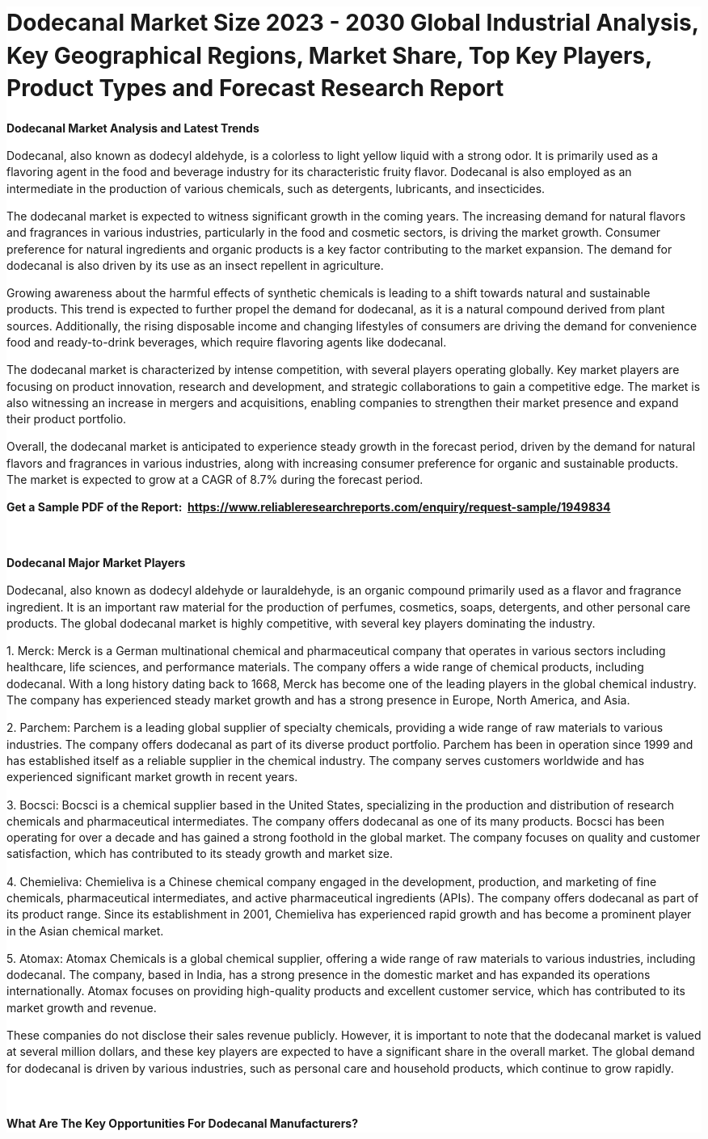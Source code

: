 <p><h1>Dodecanal Market Size 2023 - 2030 Global Industrial Analysis, Key Geographical Regions, Market Share, Top Key Players, Product Types and Forecast Research Report</h1></p><p><strong>Dodecanal Market Analysis and Latest Trends</strong></p>
<p><p>Dodecanal, also known as dodecyl aldehyde, is a colorless to light yellow liquid with a strong odor. It is primarily used as a flavoring agent in the food and beverage industry for its characteristic fruity flavor. Dodecanal is also employed as an intermediate in the production of various chemicals, such as detergents, lubricants, and insecticides.</p><p>The dodecanal market is expected to witness significant growth in the coming years. The increasing demand for natural flavors and fragrances in various industries, particularly in the food and cosmetic sectors, is driving the market growth. Consumer preference for natural ingredients and organic products is a key factor contributing to the market expansion. The demand for dodecanal is also driven by its use as an insect repellent in agriculture.</p><p>Growing awareness about the harmful effects of synthetic chemicals is leading to a shift towards natural and sustainable products. This trend is expected to further propel the demand for dodecanal, as it is a natural compound derived from plant sources. Additionally, the rising disposable income and changing lifestyles of consumers are driving the demand for convenience food and ready-to-drink beverages, which require flavoring agents like dodecanal.</p><p>The dodecanal market is characterized by intense competition, with several players operating globally. Key market players are focusing on product innovation, research and development, and strategic collaborations to gain a competitive edge. The market is also witnessing an increase in mergers and acquisitions, enabling companies to strengthen their market presence and expand their product portfolio.</p><p>Overall, the dodecanal market is anticipated to experience steady growth in the forecast period, driven by the demand for natural flavors and fragrances in various industries, along with increasing consumer preference for organic and sustainable products. The market is expected to grow at a CAGR of 8.7% during the forecast period.</p></p>
<p><strong>Get a Sample PDF of the Report:&nbsp; <a href="https://www.reliableresearchreports.com/enquiry/request-sample/1949834">https://www.reliableresearchreports.com/enquiry/request-sample/1949834</a></strong></p>
<p>&nbsp;</p>
<p><strong>Dodecanal Major Market Players</strong></p>
<p><p>Dodecanal, also known as dodecyl aldehyde or lauraldehyde, is an organic compound primarily used as a flavor and fragrance ingredient. It is an important raw material for the production of perfumes, cosmetics, soaps, detergents, and other personal care products. The global dodecanal market is highly competitive, with several key players dominating the industry.</p><p>1. Merck: Merck is a German multinational chemical and pharmaceutical company that operates in various sectors including healthcare, life sciences, and performance materials. The company offers a wide range of chemical products, including dodecanal. With a long history dating back to 1668, Merck has become one of the leading players in the global chemical industry. The company has experienced steady market growth and has a strong presence in Europe, North America, and Asia.</p><p>2. Parchem: Parchem is a leading global supplier of specialty chemicals, providing a wide range of raw materials to various industries. The company offers dodecanal as part of its diverse product portfolio. Parchem has been in operation since 1999 and has established itself as a reliable supplier in the chemical industry. The company serves customers worldwide and has experienced significant market growth in recent years.</p><p>3. Bocsci: Bocsci is a chemical supplier based in the United States, specializing in the production and distribution of research chemicals and pharmaceutical intermediates. The company offers dodecanal as one of its many products. Bocsci has been operating for over a decade and has gained a strong foothold in the global market. The company focuses on quality and customer satisfaction, which has contributed to its steady growth and market size.</p><p>4. Chemieliva: Chemieliva is a Chinese chemical company engaged in the development, production, and marketing of fine chemicals, pharmaceutical intermediates, and active pharmaceutical ingredients (APIs). The company offers dodecanal as part of its product range. Since its establishment in 2001, Chemieliva has experienced rapid growth and has become a prominent player in the Asian chemical market.</p><p>5. Atomax: Atomax Chemicals is a global chemical supplier, offering a wide range of raw materials to various industries, including dodecanal. The company, based in India, has a strong presence in the domestic market and has expanded its operations internationally. Atomax focuses on providing high-quality products and excellent customer service, which has contributed to its market growth and revenue.</p><p>These companies do not disclose their sales revenue publicly. However, it is important to note that the dodecanal market is valued at several million dollars, and these key players are expected to have a significant share in the overall market. The global demand for dodecanal is driven by various industries, such as personal care and household products, which continue to grow rapidly.</p></p>
<p>&nbsp;</p>
<p><strong>What Are The Key Opportunities For Dodecanal Manufacturers?</strong></p>
